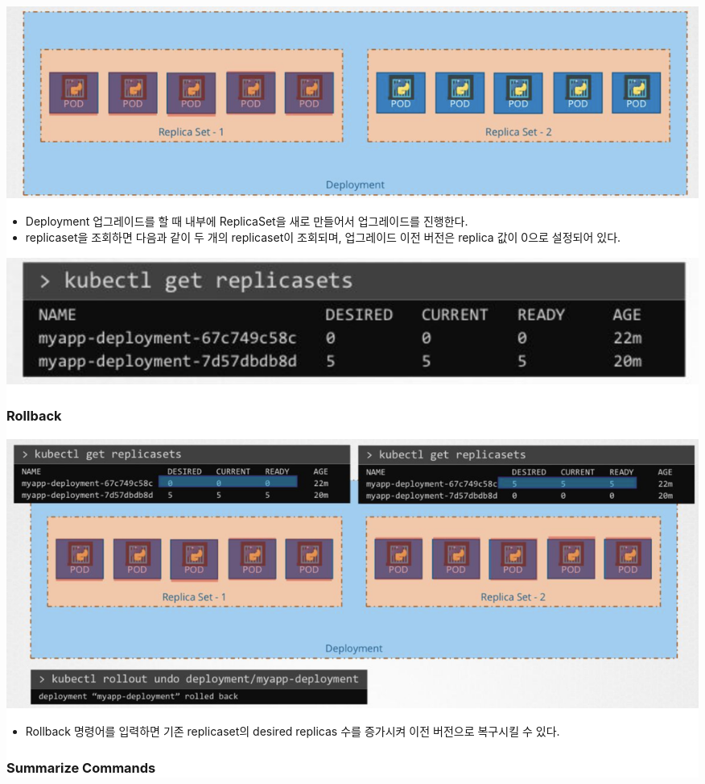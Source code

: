 ![](images/2021-12-27-21-52-44.png)

- Deployment 업그레이드를 할 때 내부에 ReplicaSet을 새로 만들어서 업그레이드를 진행한다.
- replicaset을 조회하면 다음과 같이 두 개의 replicaset이 조회되며, 업그레이드 이전 버전은 replica 값이 0으로 설정되어 있다.

![](images/2021-12-27-21-52-58.png)

### Rollback

![](images/2021-12-27-21-53-46.png)

- Rollback 명령어를 입력하면 기존 replicaset의 desired replicas 수를 증가시켜 이전 버전으로 복구시킬 수 있다.

### Summarize Commands
